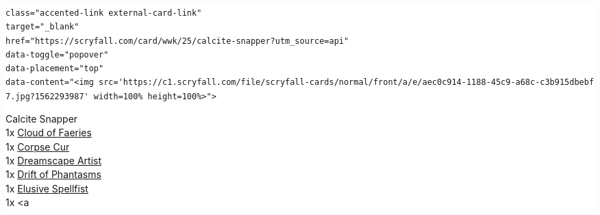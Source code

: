 	class="accented-link external-card-link"
	target="_blank"
	href="https://scryfall.com/card/wwk/25/calcite-snapper?utm_source=api"
	data-toggle="popover"
	data-placement="top"
	data-content="<img src='https://c1.scryfall.com/file/scryfall-cards/normal/front/a/e/aec0c914-1188-45c9-a68c-c3b915dbebf7.jpg?1562293987' width=100% height=100%>">
Calcite Snapper
</a>
<br />
1x <a
	class="accented-link external-card-link"
	target="_blank"
	href="https://scryfall.com/card/vma/62/cloud-of-faeries?utm_source=api"
	data-toggle="popover"
	data-placement="top"
	data-content="<img src='https://c1.scryfall.com/file/scryfall-cards/normal/front/e/b/ebd0933a-9192-43ee-b73d-f852a20ea9b9.jpg?1562942401' width=100% height=100%>">
Cloud of Faeries
</a>
<br />
1x <a
	class="accented-link external-card-link"
	target="_blank"
	href="https://scryfall.com/card/som/147/corpse-cur?utm_source=api"
	data-toggle="popover"
	data-placement="top"
	data-content="<img src='https://c1.scryfall.com/file/scryfall-cards/normal/front/9/c/9c6e19a1-b9ea-4724-96d6-63c4b4967257.jpg?1562820894' width=100% height=100%>">
Corpse Cur
</a>
<br />
1x <a
	class="accented-link external-card-link"
	target="_blank"
	href="https://scryfall.com/card/tsr/64/dreamscape-artist?utm_source=api"
	data-toggle="popover"
	data-placement="top"
	data-content="<img src='https://c1.scryfall.com/file/scryfall-cards/normal/front/f/2/f244985e-7487-44db-bd69-47c781753f2e.jpg?1619394086' width=100% height=100%>">
Dreamscape Artist
</a>
<br />
1x <a
	class="accented-link external-card-link"
	target="_blank"
	href="https://scryfall.com/card/rav/46/drift-of-phantasms?utm_source=api"
	data-toggle="popover"
	data-placement="top"
	data-content="<img src='https://c1.scryfall.com/file/scryfall-cards/normal/front/c/1/c1096ce5-f776-4028-b231-e6eaee35014b.jpg?1598914152' width=100% height=100%>">
Drift of Phantasms
</a>
<br />
1x <a
	class="accented-link external-card-link"
	target="_blank"
	href="https://scryfall.com/card/ima/54/elusive-spellfist?utm_source=api"
	data-toggle="popover"
	data-placement="top"
	data-content="<img src='https://c1.scryfall.com/file/scryfall-cards/normal/front/a/a/aac94901-f4ec-4888-82ef-87fd2b20cf11.jpg?1562852551' width=100% height=100%>">
Elusive Spellfist
</a>
<br />
1x <a